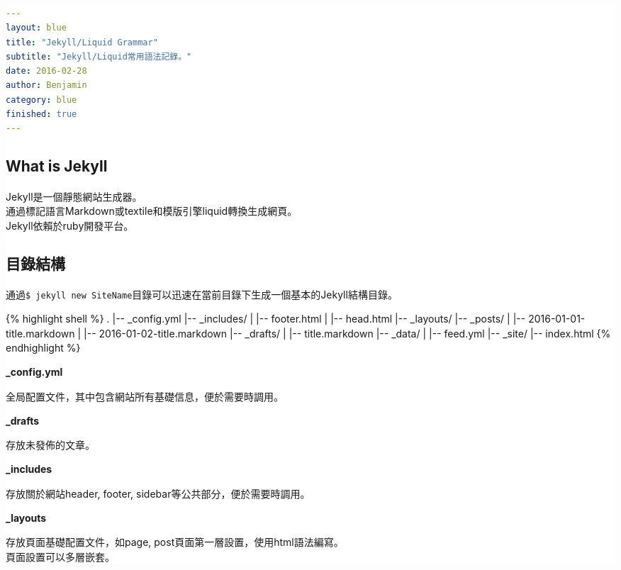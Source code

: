 ```yaml
---
layout: blue
title: "Jekyll/Liquid Grammar"
subtitle: "Jekyll/Liquid常用語法記錄。"
date: 2016-02-28
author: Benjamin
category: blue
finished: true
---
```


## What is Jekyll

Jekyll是一個靜態網站生成器。    
通過標記語言Markdown或textile和模版引擎liquid轉換生成網頁。    
Jekyll依賴於ruby開發平台。

## 目錄結構

通過`$ jekyll new SiteName`目錄可以迅速在當前目錄下生成一個基本的Jekyll結構目錄。

{% highlight shell %}
.
|-- _config.yml
|-- _includes/
|   |-- footer.html
|   |-- head.html
|-- _layouts/
|-- _posts/
|   |-- 2016-01-01-title.markdown
|   |-- 2016-01-02-title.markdown
|-- _drafts/
|   |-- title.markdown
|-- _data/
|   |-- feed.yml
|-- _site/
|-- index.html
{% endhighlight %}

**_config.yml**

全局配置文件，其中包含網站所有基礎信息，便於需要時調用。

**_drafts**

存放未發佈的文章。

**_includes**

存放關於網站header, footer, sidebar等公共部分，便於需要時調用。

**_layouts**

存放頁面基礎配置文件，如page, post頁面第一層設置，使用html語法編寫。   
頁面設置可以多層嵌套。  
